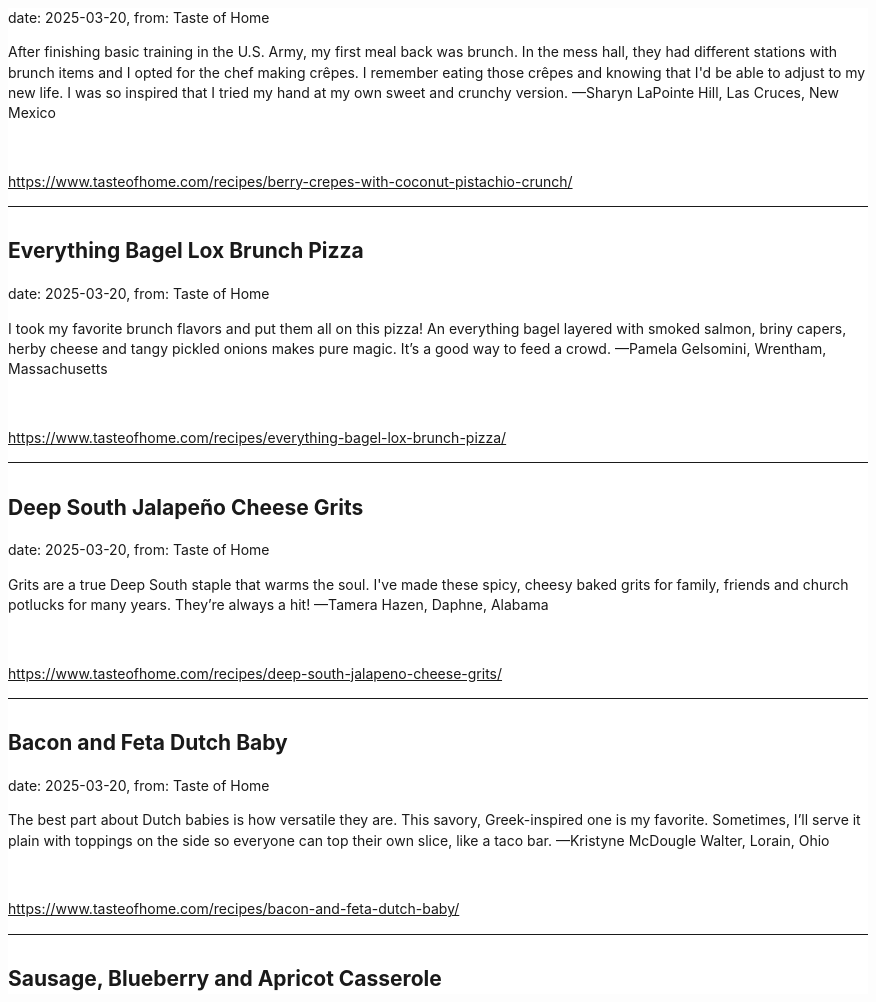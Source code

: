 date: 2025-03-20, from: Taste of Home

After finishing basic training in the U.S. Army, my first meal back was brunch. In the mess hall, they had different stations with brunch items and I opted for the chef making crêpes. I remember eating those crêpes and knowing that I'd be able to adjust to my new life. I was so inspired that I tried my hand at my own sweet and crunchy version. —Sharyn LaPointe Hill, Las Cruces, New Mexico 

<br> 

<https://www.tasteofhome.com/recipes/berry-crepes-with-coconut-pistachio-crunch/>

---

## Everything Bagel Lox Brunch Pizza

date: 2025-03-20, from: Taste of Home

I took my favorite brunch flavors and put them all on this pizza! An everything bagel layered with smoked salmon, briny capers, herby cheese and tangy pickled onions makes pure magic. It’s a good way to feed a crowd. —Pamela Gelsomini, Wrentham, Massachusetts 

<br> 

<https://www.tasteofhome.com/recipes/everything-bagel-lox-brunch-pizza/>

---

## Deep South Jalapeño Cheese Grits

date: 2025-03-20, from: Taste of Home

Grits are a true Deep South staple that warms the soul. I've made these spicy, cheesy baked grits for family, friends and church potlucks for many years. They’re always a hit! —Tamera Hazen, Daphne, Alabama 

<br> 

<https://www.tasteofhome.com/recipes/deep-south-jalapeno-cheese-grits/>

---

## Bacon and Feta Dutch Baby

date: 2025-03-20, from: Taste of Home

The best part about Dutch babies is how versatile they are. This savory, Greek-inspired one is my favorite. Sometimes, I’ll serve it plain with toppings on the side so everyone can top their own slice, like a taco bar. —Kristyne McDougle Walter, Lorain, Ohio 

<br> 

<https://www.tasteofhome.com/recipes/bacon-and-feta-dutch-baby/>

---

## Sausage, Blueberry and Apricot Casserole
